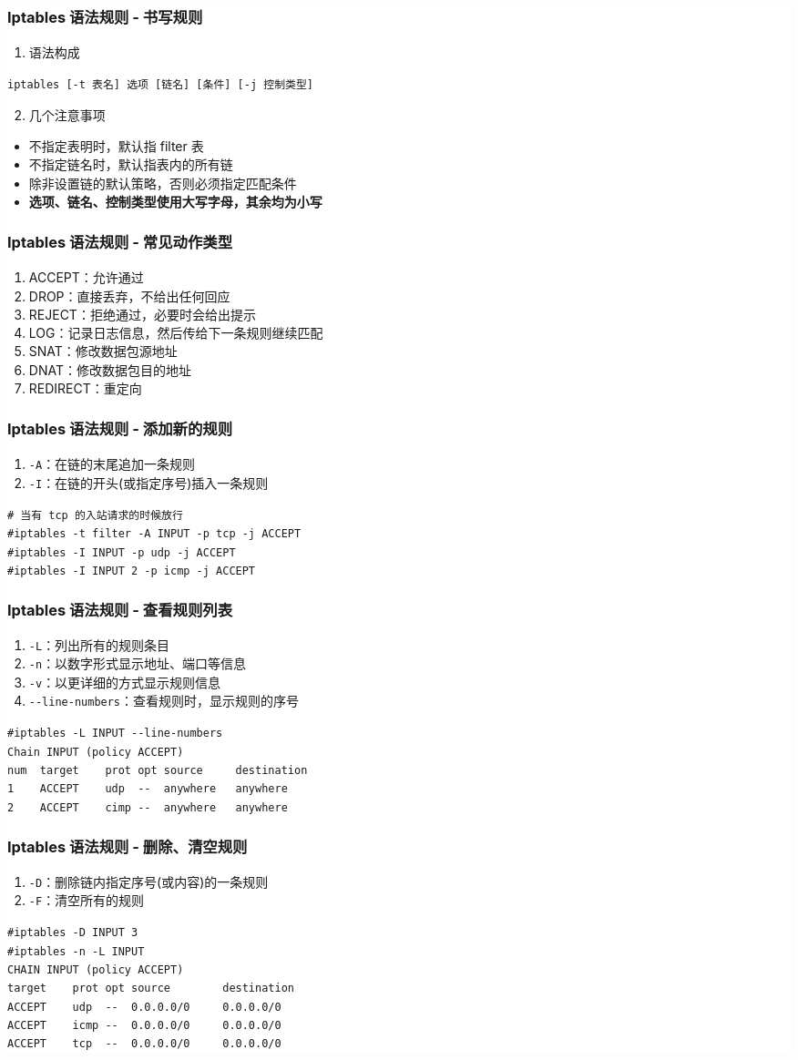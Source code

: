 
### Iptables 语法规则 - 书写规则
1. 语法构成
```
iptables [-t 表名] 选项 [链名] [条件] [-j 控制类型]
```
2. 几个注意事项
  - 不指定表明时，默认指 filter 表
  - 不指定链名时，默认指表内的所有链
  - 除非设置链的默认策略，否则必须指定匹配条件
  - **选项、链名、控制类型使用大写字母，其余均为小写**

### Iptables 语法规则 - 常见动作类型
1. ACCEPT：允许通过
2. DROP：直接丢弃，不给出任何回应
3. REJECT：拒绝通过，必要时会给出提示
4. LOG：记录日志信息，然后传给下一条规则继续匹配
5. SNAT：修改数据包源地址
6. DNAT：修改数据包目的地址
7. REDIRECT：重定向

### Iptables 语法规则 - 添加新的规则
1. `-A`：在链的末尾追加一条规则
2. `-I`：在链的开头(或指定序号)插入一条规则
```
# 当有 tcp 的入站请求的时候放行
#iptables -t filter -A INPUT -p tcp -j ACCEPT
#iptables -I INPUT -p udp -j ACCEPT
#iptables -I INPUT 2 -p icmp -j ACCEPT
```

### Iptables 语法规则 - 查看规则列表
1. `-L`：列出所有的规则条目
2. `-n`：以数字形式显示地址、端口等信息
3. `-v`：以更详细的方式显示规则信息
4. `--line-numbers`：查看规则时，显示规则的序号
```
#iptables -L INPUT --line-numbers
Chain INPUT (policy ACCEPT)
num  target    prot opt source     destination
1    ACCEPT    udp  --  anywhere   anywhere
2    ACCEPT    cimp --  anywhere   anywhere
```

### Iptables 语法规则 - 删除、清空规则
1. `-D`：删除链内指定序号(或内容)的一条规则
2. `-F`：清空所有的规则
```
#iptables -D INPUT 3
#iptables -n -L INPUT
CHAIN INPUT (policy ACCEPT)
target    prot opt source        destination
ACCEPT    udp  --  0.0.0.0/0     0.0.0.0/0
ACCEPT    icmp --  0.0.0.0/0     0.0.0.0/0
ACCEPT    tcp  --  0.0.0.0/0     0.0.0.0/0
```
